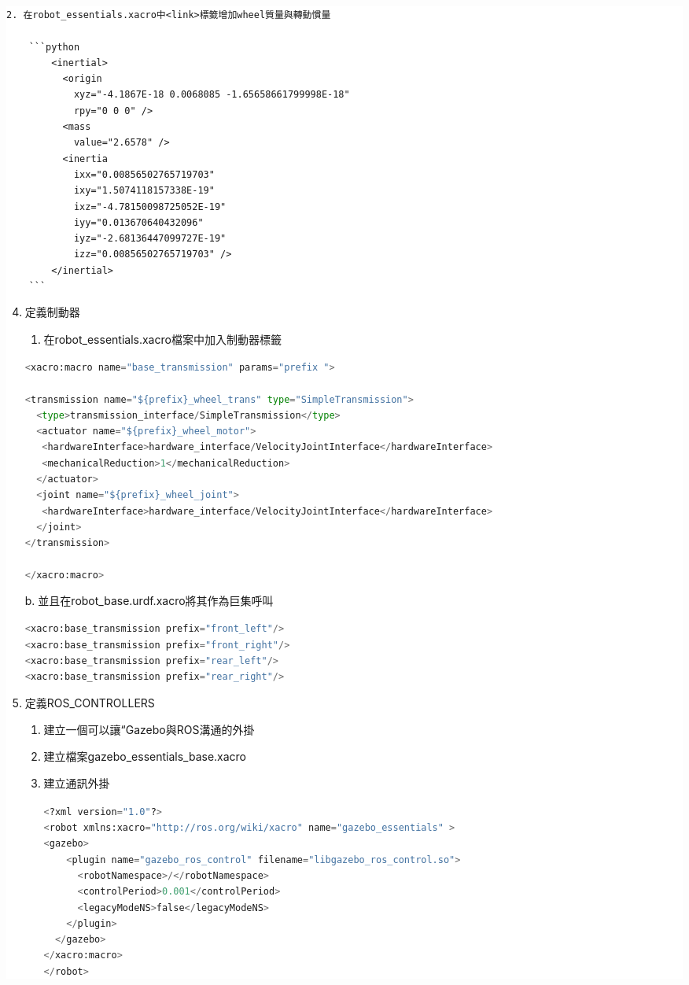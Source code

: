     2. 在robot_essentials.xacro中<link>標籤增加wheel質量與轉動慣量
        
        ```python
            <inertial>
              <origin
                xyz="-4.1867E-18 0.0068085 -1.65658661799998E-18"
                rpy="0 0 0" />
              <mass
                value="2.6578" />
              <inertia
                ixx="0.00856502765719703"
                ixy="1.5074118157338E-19"
                ixz="-4.78150098725052E-19"
                iyy="0.013670640432096"
                iyz="-2.68136447099727E-19"
                izz="0.00856502765719703" />
            </inertial>
        ```
        
4. 定義制動器
    1. 在robot_essentials.xacro檔案中加入制動器標籤
    
    ```python
    <xacro:macro name="base_transmission" params="prefix ">
    
    <transmission name="${prefix}_wheel_trans" type="SimpleTransmission">
      <type>transmission_interface/SimpleTransmission</type>
      <actuator name="${prefix}_wheel_motor">
       <hardwareInterface>hardware_interface/VelocityJointInterface</hardwareInterface>
       <mechanicalReduction>1</mechanicalReduction>
      </actuator>
      <joint name="${prefix}_wheel_joint">
       <hardwareInterface>hardware_interface/VelocityJointInterface</hardwareInterface>
      </joint>
    </transmission>
    
    </xacro:macro>
    ```
    
    b. 並且在robot_base.urdf.xacro將其作為巨集呼叫
    
    ```python
    <xacro:base_transmission prefix="front_left"/>
    <xacro:base_transmission prefix="front_right"/>
    <xacro:base_transmission prefix="rear_left"/>
    <xacro:base_transmission prefix="rear_right"/>
    ```
    
5. 定義ROS_CONTROLLERS
    1. 建立一個可以讓“Gazebo與ROS溝通的外掛
    2. 建立檔案gazebo_essentials_base.xacro
    3. 建立通訊外掛
        
        ```python
        <?xml version="1.0"?>
        <robot xmlns:xacro="http://ros.org/wiki/xacro" name="gazebo_essentials" >
        <gazebo>
            <plugin name="gazebo_ros_control" filename="libgazebo_ros_control.so">
              <robotNamespace>/</robotNamespace>
              <controlPeriod>0.001</controlPeriod>
              <legacyModeNS>false</legacyModeNS>
            </plugin>
          </gazebo>
        </xacro:macro>
        </robot>
        ```
        
